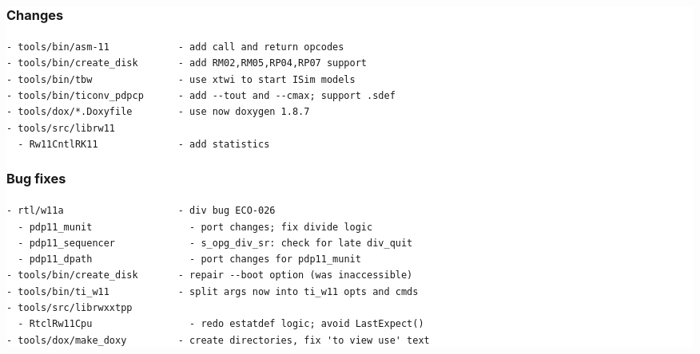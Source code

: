 ### Changes

    - tools/bin/asm-11            - add call and return opcodes
    - tools/bin/create_disk       - add RM02,RM05,RP04,RP07 support
    - tools/bin/tbw               - use xtwi to start ISim models
    - tools/bin/ticonv_pdpcp      - add --tout and --cmax; support .sdef
    - tools/dox/*.Doxyfile        - use now doxygen 1.8.7
    - tools/src/librw11
      - Rw11CntlRK11              - add statistics

### Bug fixes

    - rtl/w11a                    - div bug ECO-026
      - pdp11_munit                 - port changes; fix divide logic
      - pdp11_sequencer             - s_opg_div_sr: check for late div_quit
      - pdp11_dpath                 - port changes for pdp11_munit
    - tools/bin/create_disk       - repair --boot option (was inaccessible)
    - tools/bin/ti_w11            - split args now into ti_w11 opts and cmds
    - tools/src/librwxxtpp
      - RtclRw11Cpu                 - redo estatdef logic; avoid LastExpect()
    - tools/dox/make_doxy         - create directories, fix 'to view use' text
